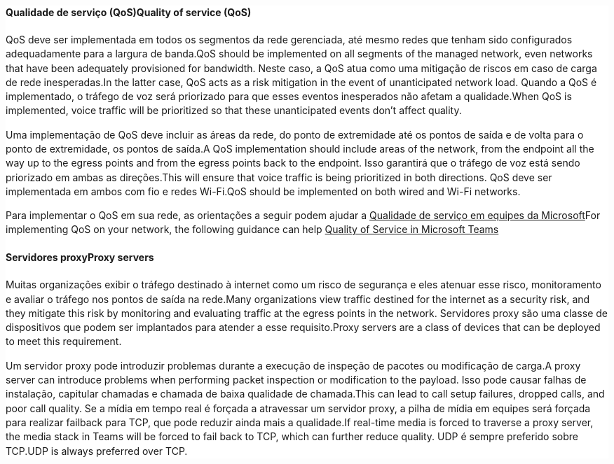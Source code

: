 #### <a name="quality-of-service-qos"></a><span data-ttu-id="b4f7a-253">Qualidade de serviço (QoS)</span><span class="sxs-lookup"><span data-stu-id="b4f7a-253">Quality of service (QoS)</span></span>

<span data-ttu-id="b4f7a-254">QoS deve ser implementada em todos os segmentos da rede gerenciada, até mesmo redes que tenham sido configurados adequadamente para a largura de banda.</span><span class="sxs-lookup"><span data-stu-id="b4f7a-254">QoS should be implemented on all segments of the managed network, even networks that have been adequately provisioned for bandwidth.</span></span> <span data-ttu-id="b4f7a-255">Neste caso, a QoS atua como uma mitigação de riscos em caso de carga de rede inesperadas.</span><span class="sxs-lookup"><span data-stu-id="b4f7a-255">In the latter case, QoS acts as a risk mitigation in the event of unanticipated network load.</span></span> <span data-ttu-id="b4f7a-256">Quando a QoS é implementado, o tráfego de voz será priorizado para que esses eventos inesperados não afetam a qualidade.</span><span class="sxs-lookup"><span data-stu-id="b4f7a-256">When QoS is implemented, voice traffic will be prioritized so that these unanticipated events don’t affect quality.</span></span>

<span data-ttu-id="b4f7a-257">Uma implementação de QoS deve incluir as áreas da rede, do ponto de extremidade até os pontos de saída e de volta para o ponto de extremidade, os pontos de saída.</span><span class="sxs-lookup"><span data-stu-id="b4f7a-257">A QoS implementation should include areas of the network, from the endpoint all the way up to the egress points and from the egress points back to the endpoint.</span></span> <span data-ttu-id="b4f7a-258">Isso garantirá que o tráfego de voz está sendo priorizado em ambas as direções.</span><span class="sxs-lookup"><span data-stu-id="b4f7a-258">This will ensure that voice traffic is being prioritized in both directions.</span></span> <span data-ttu-id="b4f7a-259">QoS deve ser implementada em ambos com fio e redes Wi-Fi.</span><span class="sxs-lookup"><span data-stu-id="b4f7a-259">QoS should be implemented on both wired and Wi-Fi networks.</span></span>

<span data-ttu-id="b4f7a-260">Para implementar o QoS em sua rede, as orientações a seguir podem ajudar a [Qualidade de serviço em equipes da Microsoft](qos-in-teams.md)</span><span class="sxs-lookup"><span data-stu-id="b4f7a-260">For implementing QoS on your network, the following guidance can help [Quality of Service in Microsoft Teams](qos-in-teams.md)</span></span>

#### <a name="proxy-servers"></a><span data-ttu-id="b4f7a-261">Servidores proxy</span><span class="sxs-lookup"><span data-stu-id="b4f7a-261">Proxy servers</span></span>

<span data-ttu-id="b4f7a-262">Muitas organizações exibir o tráfego destinado à internet como um risco de segurança e eles atenuar esse risco, monitoramento e avaliar o tráfego nos pontos de saída na rede.</span><span class="sxs-lookup"><span data-stu-id="b4f7a-262">Many organizations view traffic destined for the internet as a security risk, and they mitigate this risk by monitoring and evaluating traffic at the egress points in the network.</span></span> <span data-ttu-id="b4f7a-263">Servidores proxy são uma classe de dispositivos que podem ser implantados para atender a esse requisito.</span><span class="sxs-lookup"><span data-stu-id="b4f7a-263">Proxy servers are a class of devices that can be deployed to meet this requirement.</span></span>

<span data-ttu-id="b4f7a-264">Um servidor proxy pode introduzir problemas durante a execução de inspeção de pacotes ou modificação de carga.</span><span class="sxs-lookup"><span data-stu-id="b4f7a-264">A proxy server can introduce problems when performing packet inspection or modification to the payload.</span></span> <span data-ttu-id="b4f7a-265">Isso pode causar falhas de instalação, capitular chamadas e chamada de baixa qualidade de chamada.</span><span class="sxs-lookup"><span data-stu-id="b4f7a-265">This can lead to call setup failures, dropped calls, and poor call quality.</span></span> <span data-ttu-id="b4f7a-266">Se a mídia em tempo real é forçada a atravessar um servidor proxy, a pilha de mídia em equipes será forçada para realizar failback para TCP, que pode reduzir ainda mais a qualidade.</span><span class="sxs-lookup"><span data-stu-id="b4f7a-266">If real-time media is forced to traverse a proxy server, the media stack in Teams will be forced to fail back to TCP, which can further reduce quality.</span></span> <span data-ttu-id="b4f7a-267">UDP é sempre preferido sobre TCP.</span><span class="sxs-lookup"><span data-stu-id="b4f7a-267">UDP is always preferred over TCP.</span></span>
